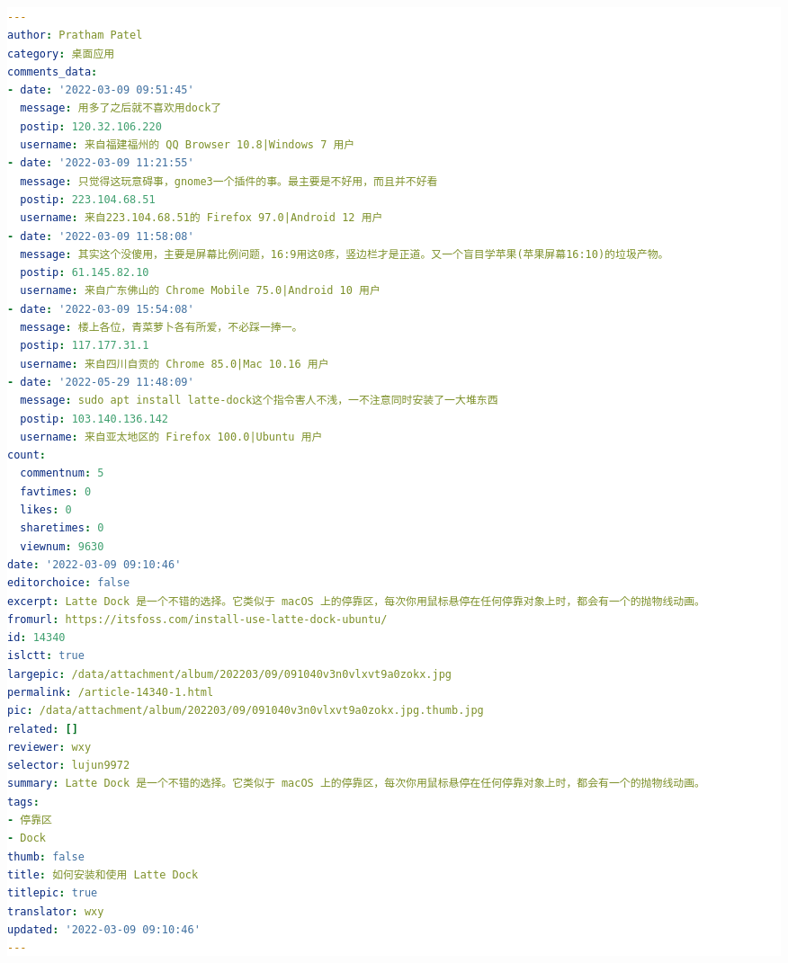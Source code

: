 ```yaml
---
author: Pratham Patel
category: 桌面应用
comments_data:
- date: '2022-03-09 09:51:45'
  message: 用多了之后就不喜欢用dock了
  postip: 120.32.106.220
  username: 来自福建福州的 QQ Browser 10.8|Windows 7 用户
- date: '2022-03-09 11:21:55'
  message: 只觉得这玩意碍事，gnome3一个插件的事。最主要是不好用，而且并不好看
  postip: 223.104.68.51
  username: 来自223.104.68.51的 Firefox 97.0|Android 12 用户
- date: '2022-03-09 11:58:08'
  message: 其实这个没傻用，主要是屏幕比例问题，16:9用这0疼，竖边栏才是正道。又一个盲目学苹果(苹果屏幕16:10)的垃圾产物。
  postip: 61.145.82.10
  username: 来自广东佛山的 Chrome Mobile 75.0|Android 10 用户
- date: '2022-03-09 15:54:08'
  message: 楼上各位，青菜萝卜各有所爱，不必踩一捧一。
  postip: 117.177.31.1
  username: 来自四川自贡的 Chrome 85.0|Mac 10.16 用户
- date: '2022-05-29 11:48:09'
  message: sudo apt install latte-dock这个指令害人不浅，一不注意同时安装了一大堆东西
  postip: 103.140.136.142
  username: 来自亚太地区的 Firefox 100.0|Ubuntu 用户
count:
  commentnum: 5
  favtimes: 0
  likes: 0
  sharetimes: 0
  viewnum: 9630
date: '2022-03-09 09:10:46'
editorchoice: false
excerpt: Latte Dock 是一个不错的选择。它类似于 macOS 上的停靠区，每次你用鼠标悬停在任何停靠对象上时，都会有一个的抛物线动画。
fromurl: https://itsfoss.com/install-use-latte-dock-ubuntu/
id: 14340
islctt: true
largepic: /data/attachment/album/202203/09/091040v3n0vlxvt9a0zokx.jpg
permalink: /article-14340-1.html
pic: /data/attachment/album/202203/09/091040v3n0vlxvt9a0zokx.jpg.thumb.jpg
related: []
reviewer: wxy
selector: lujun9972
summary: Latte Dock 是一个不错的选择。它类似于 macOS 上的停靠区，每次你用鼠标悬停在任何停靠对象上时，都会有一个的抛物线动画。
tags:
- 停靠区
- Dock
thumb: false
title: 如何安装和使用 Latte Dock
titlepic: true
translator: wxy
updated: '2022-03-09 09:10:46'
---
```

